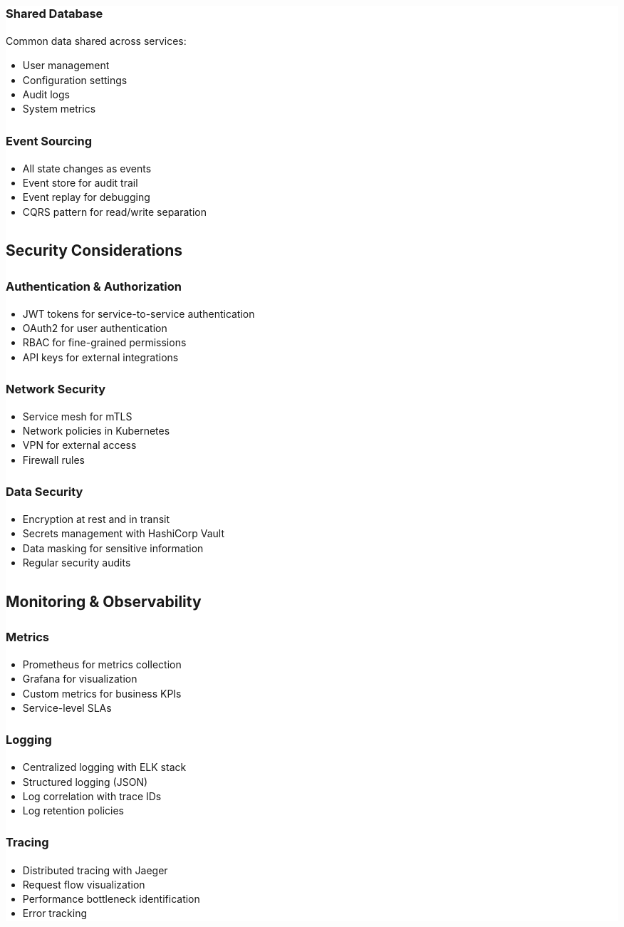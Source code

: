 ### Shared Database
Common data shared across services:
- User management
- Configuration settings
- Audit logs
- System metrics

### Event Sourcing
- All state changes as events
- Event store for audit trail
- Event replay for debugging
- CQRS pattern for read/write separation

## Security Considerations

### Authentication & Authorization
- JWT tokens for service-to-service authentication
- OAuth2 for user authentication
- RBAC for fine-grained permissions
- API keys for external integrations

### Network Security
- Service mesh for mTLS
- Network policies in Kubernetes
- VPN for external access
- Firewall rules

### Data Security
- Encryption at rest and in transit
- Secrets management with HashiCorp Vault
- Data masking for sensitive information
- Regular security audits

## Monitoring & Observability

### Metrics
- Prometheus for metrics collection
- Grafana for visualization
- Custom metrics for business KPIs
- Service-level SLAs

### Logging
- Centralized logging with ELK stack
- Structured logging (JSON)
- Log correlation with trace IDs
- Log retention policies

### Tracing
- Distributed tracing with Jaeger
- Request flow visualization
- Performance bottleneck identification
- Error tracking
